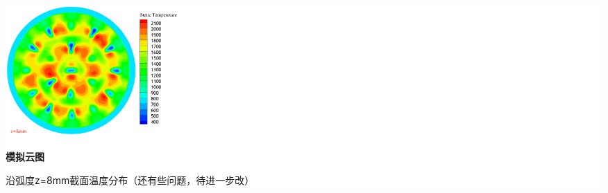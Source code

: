 <img src="https://raw.githubusercontent.com/mingcheng1208/group_meeting_20231103/b5122372f04e815f9db99e1f2dfe949600bb07ef/z8mm%E6%B8%A9%E5%BA%A6%E5%88%86%E5%B8%83.png" alt="xy截面温度分布" style="zoom:50%;" width=500/>
<p><b>模拟云图</b></p>
</center>


沿弧度z=8mm截面温度分布（还有些问题，待进一步改）
<center class="half">